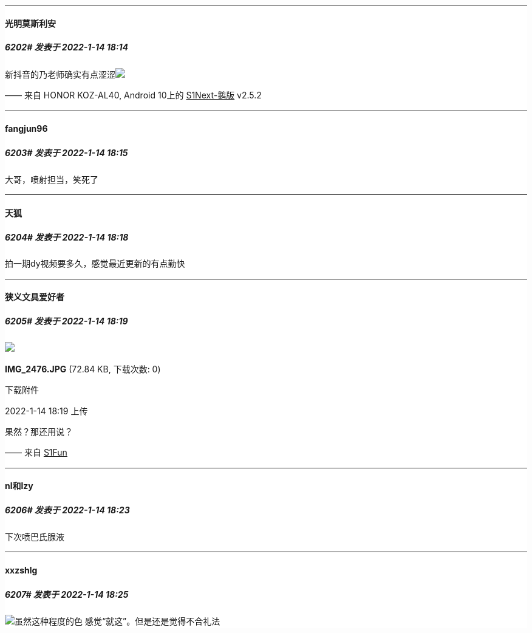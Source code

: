 *****

####  光明莫斯利安  
##### 6202#       发表于 2022-1-14 18:14

新抖音的乃老师确实有点涩涩<img src="https://static.saraba1st.com/image/smiley/face2017/045.png" referrerpolicy="no-referrer">

—— 来自 HONOR KOZ-AL40, Android 10上的 [S1Next-鹅版](https://github.com/ykrank/S1-Next/releases) v2.5.2

*****

####  fangjun96  
##### 6203#       发表于 2022-1-14 18:15

大哥，喷射担当，笑死了

*****

####  天狐  
##### 6204#       发表于 2022-1-14 18:18

拍一期dy视频要多久，感觉最近更新的有点勤快

*****

####  狭义文具爱好者  
##### 6205#       发表于 2022-1-14 18:19

<img src="https://img.saraba1st.com/forum/202201/14/181932xy38zuba5oly6s9x.jpg" referrerpolicy="no-referrer">

<strong>IMG_2476.JPG</strong> (72.84 KB, 下载次数: 0)

下载附件

2022-1-14 18:19 上传

果然？那还用说？

—— 来自 [S1Fun](https://s1fun.koalcat.com)

*****

####  nl和lzy  
##### 6206#       发表于 2022-1-14 18:23

下次喷巴氏腺液

*****

####  xxzshlg  
##### 6207#       发表于 2022-1-14 18:25

<img src="https://static.saraba1st.com/image/smiley/bundam2017/003.png" referrerpolicy="no-referrer">虽然这种程度的色 感觉“就这”。但是还是觉得不合礼法


